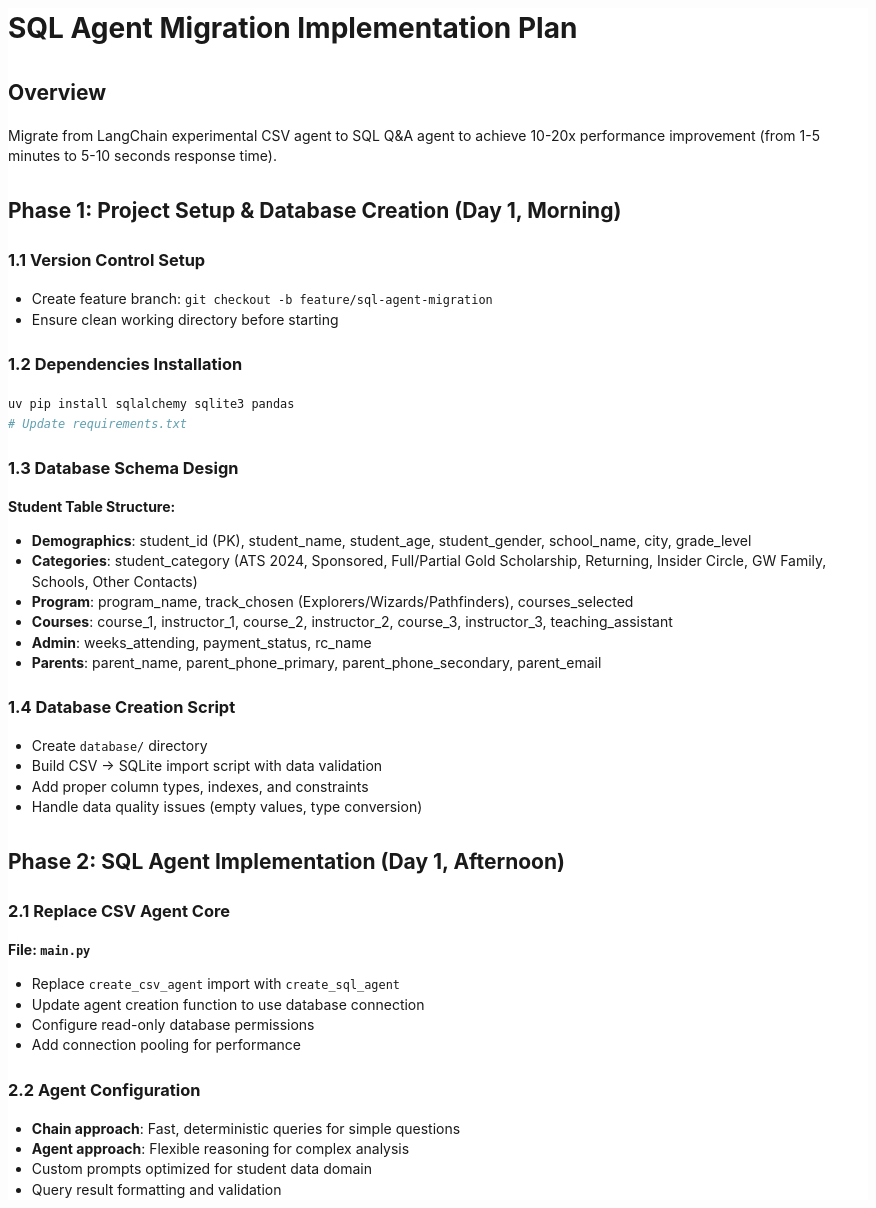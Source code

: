 # SQL Agent Migration Implementation Plan

## Overview
Migrate from LangChain experimental CSV agent to SQL Q&A agent to achieve 10-20x performance improvement (from 1-5 minutes to 5-10 seconds response time).

## Phase 1: Project Setup & Database Creation (Day 1, Morning)

### 1.1 Version Control Setup
- Create feature branch: `git checkout -b feature/sql-agent-migration`
- Ensure clean working directory before starting

### 1.2 Dependencies Installation
```bash
uv pip install sqlalchemy sqlite3 pandas
# Update requirements.txt
```

### 1.3 Database Schema Design
**Student Table Structure:**
- **Demographics**: student_id (PK), student_name, student_age, student_gender, school_name, city, grade_level
- **Categories**: student_category (ATS 2024, Sponsored, Full/Partial Gold Scholarship, Returning, Insider Circle, GW Family, Schools, Other Contacts)
- **Program**: program_name, track_chosen (Explorers/Wizards/Pathfinders), courses_selected
- **Courses**: course_1, instructor_1, course_2, instructor_2, course_3, instructor_3, teaching_assistant
- **Admin**: weeks_attending, payment_status, rc_name
- **Parents**: parent_name, parent_phone_primary, parent_phone_secondary, parent_email

### 1.4 Database Creation Script
- Create `database/` directory
- Build CSV → SQLite import script with data validation
- Add proper column types, indexes, and constraints
- Handle data quality issues (empty values, type conversion)

## Phase 2: SQL Agent Implementation (Day 1, Afternoon)

### 2.1 Replace CSV Agent Core
**File: `main.py`**
- Replace `create_csv_agent` import with `create_sql_agent`
- Update agent creation function to use database connection
- Configure read-only database permissions
- Add connection pooling for performance

### 2.2 Agent Configuration
- **Chain approach**: Fast, deterministic queries for simple questions
- **Agent approach**: Flexible reasoning for complex analysis
- Custom prompts optimized for student data domain
- Query result formatting and validation
